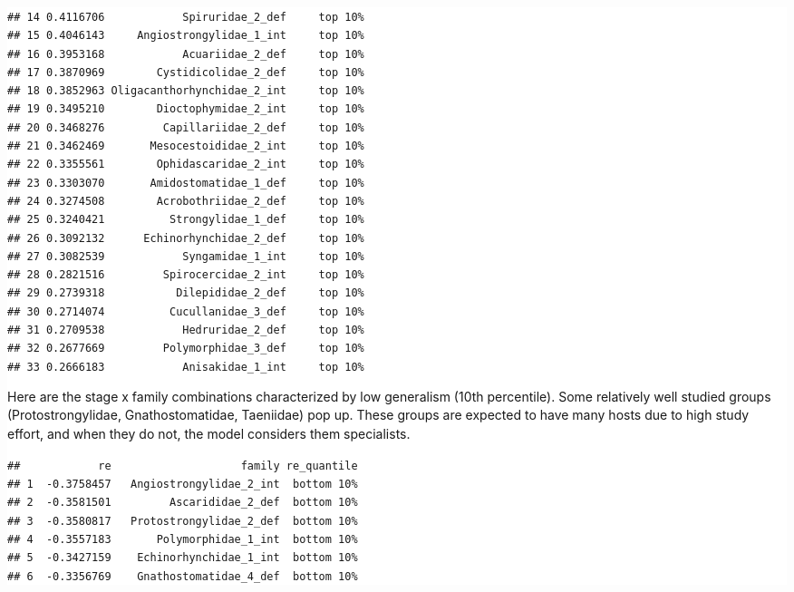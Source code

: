     ## 14 0.4116706            Spiruridae_2_def     top 10%
    ## 15 0.4046143     Angiostrongylidae_1_int     top 10%
    ## 16 0.3953168            Acuariidae_2_def     top 10%
    ## 17 0.3870969        Cystidicolidae_2_def     top 10%
    ## 18 0.3852963 Oligacanthorhynchidae_2_int     top 10%
    ## 19 0.3495210        Dioctophymidae_2_int     top 10%
    ## 20 0.3468276         Capillariidae_2_def     top 10%
    ## 21 0.3462469       Mesocestoididae_2_int     top 10%
    ## 22 0.3355561        Ophidascaridae_2_int     top 10%
    ## 23 0.3303070       Amidostomatidae_1_def     top 10%
    ## 24 0.3274508        Acrobothriidae_2_def     top 10%
    ## 25 0.3240421          Strongylidae_1_def     top 10%
    ## 26 0.3092132      Echinorhynchidae_2_def     top 10%
    ## 27 0.3082539            Syngamidae_1_int     top 10%
    ## 28 0.2821516         Spirocercidae_2_int     top 10%
    ## 29 0.2739318           Dilepididae_2_def     top 10%
    ## 30 0.2714074          Cucullanidae_3_def     top 10%
    ## 31 0.2709538            Hedruridae_2_def     top 10%
    ## 32 0.2677669         Polymorphidae_3_def     top 10%
    ## 33 0.2666183            Anisakidae_1_int     top 10%

Here are the stage x family combinations characterized by low generalism
(10th percentile). Some relatively well studied groups
(Protostrongylidae, Gnathostomatidae, Taeniidae) pop up. These groups
are expected to have many hosts due to high study effort, and when they
do not, the model considers them specialists.

    ##            re                    family re_quantile
    ## 1  -0.3758457   Angiostrongylidae_2_int  bottom 10%
    ## 2  -0.3581501         Ascarididae_2_def  bottom 10%
    ## 3  -0.3580817   Protostrongylidae_2_def  bottom 10%
    ## 4  -0.3557183       Polymorphidae_1_int  bottom 10%
    ## 5  -0.3427159    Echinorhynchidae_1_int  bottom 10%
    ## 6  -0.3356769    Gnathostomatidae_4_def  bottom 10%